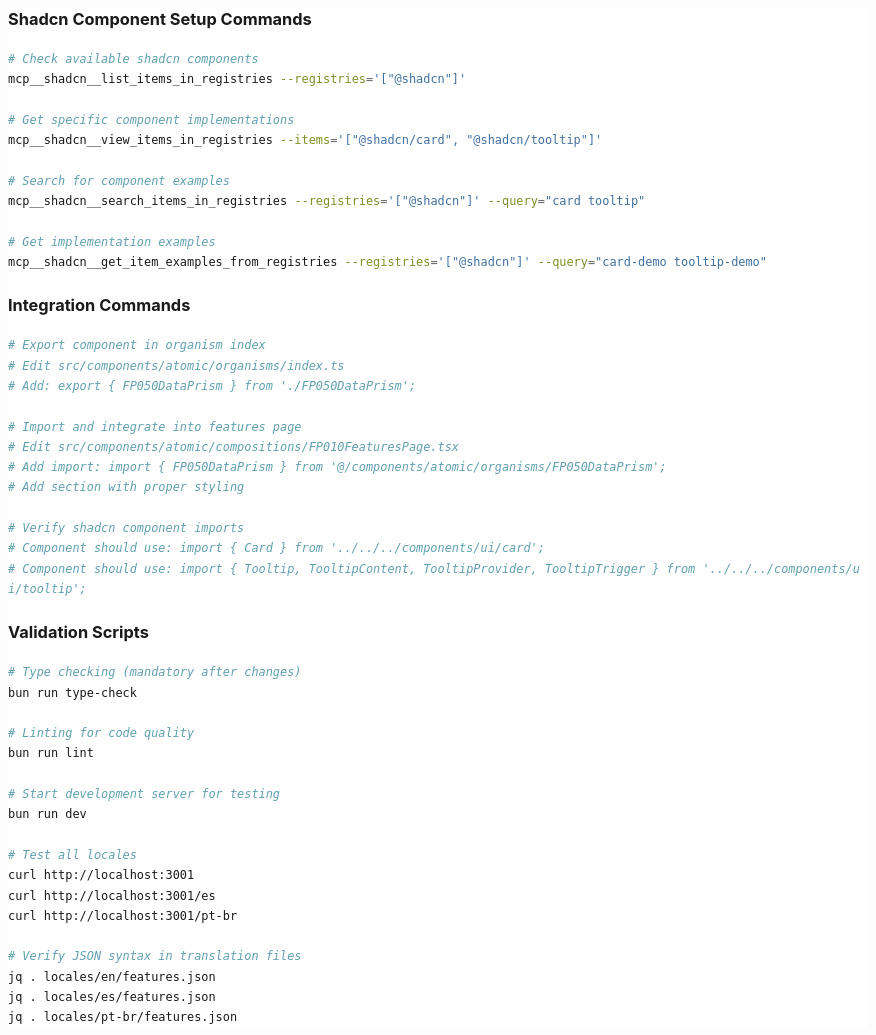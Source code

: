 ### Shadcn Component Setup Commands

```bash
# Check available shadcn components
mcp__shadcn__list_items_in_registries --registries='["@shadcn"]'

# Get specific component implementations
mcp__shadcn__view_items_in_registries --items='["@shadcn/card", "@shadcn/tooltip"]'

# Search for component examples
mcp__shadcn__search_items_in_registries --registries='["@shadcn"]' --query="card tooltip"

# Get implementation examples
mcp__shadcn__get_item_examples_from_registries --registries='["@shadcn"]' --query="card-demo tooltip-demo"
```

### Integration Commands

```bash
# Export component in organism index
# Edit src/components/atomic/organisms/index.ts
# Add: export { FP050DataPrism } from './FP050DataPrism';

# Import and integrate into features page
# Edit src/components/atomic/compositions/FP010FeaturesPage.tsx
# Add import: import { FP050DataPrism } from '@/components/atomic/organisms/FP050DataPrism';
# Add section with proper styling

# Verify shadcn component imports
# Component should use: import { Card } from '../../../components/ui/card';
# Component should use: import { Tooltip, TooltipContent, TooltipProvider, TooltipTrigger } from '../../../components/ui/tooltip';
```

### Validation Scripts

```bash
# Type checking (mandatory after changes)
bun run type-check

# Linting for code quality
bun run lint

# Start development server for testing
bun run dev

# Test all locales
curl http://localhost:3001
curl http://localhost:3001/es
curl http://localhost:3001/pt-br

# Verify JSON syntax in translation files
jq . locales/en/features.json
jq . locales/es/features.json
jq . locales/pt-br/features.json
```
